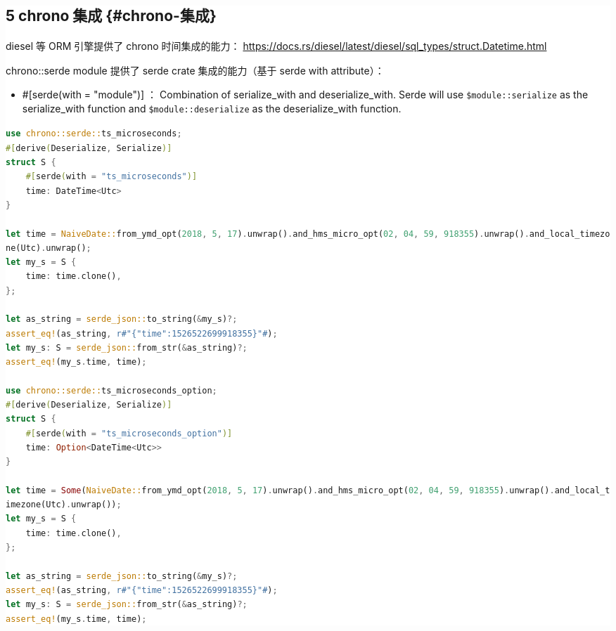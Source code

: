 
## <span class="section-num">5</span> chrono 集成 {#chrono-集成}

diesel 等 ORM 引擎提供了 chrono 时间集成的能力：
<https://docs.rs/diesel/latest/diesel/sql_types/struct.Datetime.html>

chrono::serde module 提供了 serde crate 集成的能力（基于 serde with attribute）：

-   \#[serde(with = "module")] ： Combination of serialize_with and deserialize_with. Serde will use
    `$module::serialize` as the serialize_with function and `$module::deserialize` as the deserialize_with
    function.



```rust
use chrono::serde::ts_microseconds;
#[derive(Deserialize, Serialize)]
struct S {
    #[serde(with = "ts_microseconds")]
    time: DateTime<Utc>
}

let time = NaiveDate::from_ymd_opt(2018, 5, 17).unwrap().and_hms_micro_opt(02, 04, 59, 918355).unwrap().and_local_timezone(Utc).unwrap();
let my_s = S {
    time: time.clone(),
};

let as_string = serde_json::to_string(&my_s)?;
assert_eq!(as_string, r#"{"time":1526522699918355}"#);
let my_s: S = serde_json::from_str(&as_string)?;
assert_eq!(my_s.time, time);

use chrono::serde::ts_microseconds_option;
#[derive(Deserialize, Serialize)]
struct S {
    #[serde(with = "ts_microseconds_option")]
    time: Option<DateTime<Utc>>
}

let time = Some(NaiveDate::from_ymd_opt(2018, 5, 17).unwrap().and_hms_micro_opt(02, 04, 59, 918355).unwrap().and_local_timezone(Utc).unwrap());
let my_s = S {
    time: time.clone(),
};

let as_string = serde_json::to_string(&my_s)?;
assert_eq!(as_string, r#"{"time":1526522699918355}"#);
let my_s: S = serde_json::from_str(&as_string)?;
assert_eq!(my_s.time, time);
```
